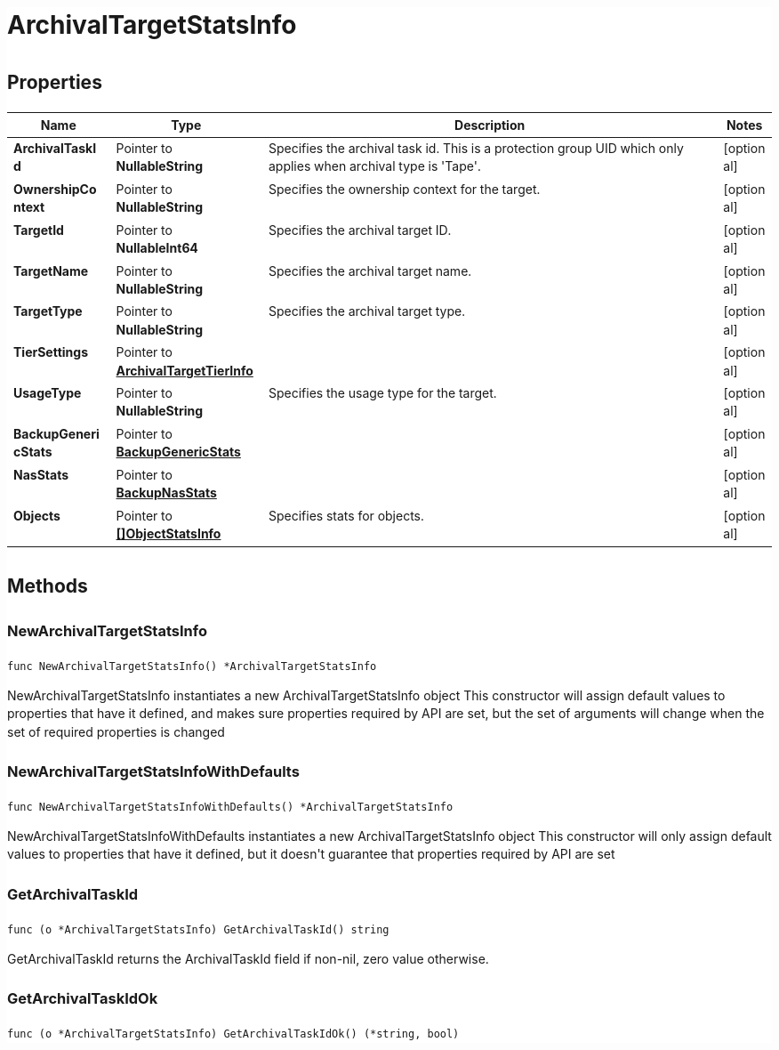 # ArchivalTargetStatsInfo

## Properties

Name | Type | Description | Notes
------------ | ------------- | ------------- | -------------
**ArchivalTaskId** | Pointer to **NullableString** | Specifies the archival task id. This is a protection group UID which only applies when archival type is &#39;Tape&#39;. | [optional] 
**OwnershipContext** | Pointer to **NullableString** | Specifies the ownership context for the target. | [optional] 
**TargetId** | Pointer to **NullableInt64** | Specifies the archival target ID. | [optional] 
**TargetName** | Pointer to **NullableString** | Specifies the archival target name. | [optional] 
**TargetType** | Pointer to **NullableString** | Specifies the archival target type. | [optional] 
**TierSettings** | Pointer to [**ArchivalTargetTierInfo**](ArchivalTargetTierInfo.md) |  | [optional] 
**UsageType** | Pointer to **NullableString** | Specifies the usage type for the target. | [optional] 
**BackupGenericStats** | Pointer to [**BackupGenericStats**](BackupGenericStats.md) |  | [optional] 
**NasStats** | Pointer to [**BackupNasStats**](BackupNasStats.md) |  | [optional] 
**Objects** | Pointer to [**[]ObjectStatsInfo**](ObjectStatsInfo.md) | Specifies stats for objects. | [optional] 

## Methods

### NewArchivalTargetStatsInfo

`func NewArchivalTargetStatsInfo() *ArchivalTargetStatsInfo`

NewArchivalTargetStatsInfo instantiates a new ArchivalTargetStatsInfo object
This constructor will assign default values to properties that have it defined,
and makes sure properties required by API are set, but the set of arguments
will change when the set of required properties is changed

### NewArchivalTargetStatsInfoWithDefaults

`func NewArchivalTargetStatsInfoWithDefaults() *ArchivalTargetStatsInfo`

NewArchivalTargetStatsInfoWithDefaults instantiates a new ArchivalTargetStatsInfo object
This constructor will only assign default values to properties that have it defined,
but it doesn't guarantee that properties required by API are set

### GetArchivalTaskId

`func (o *ArchivalTargetStatsInfo) GetArchivalTaskId() string`

GetArchivalTaskId returns the ArchivalTaskId field if non-nil, zero value otherwise.

### GetArchivalTaskIdOk

`func (o *ArchivalTargetStatsInfo) GetArchivalTaskIdOk() (*string, bool)`
